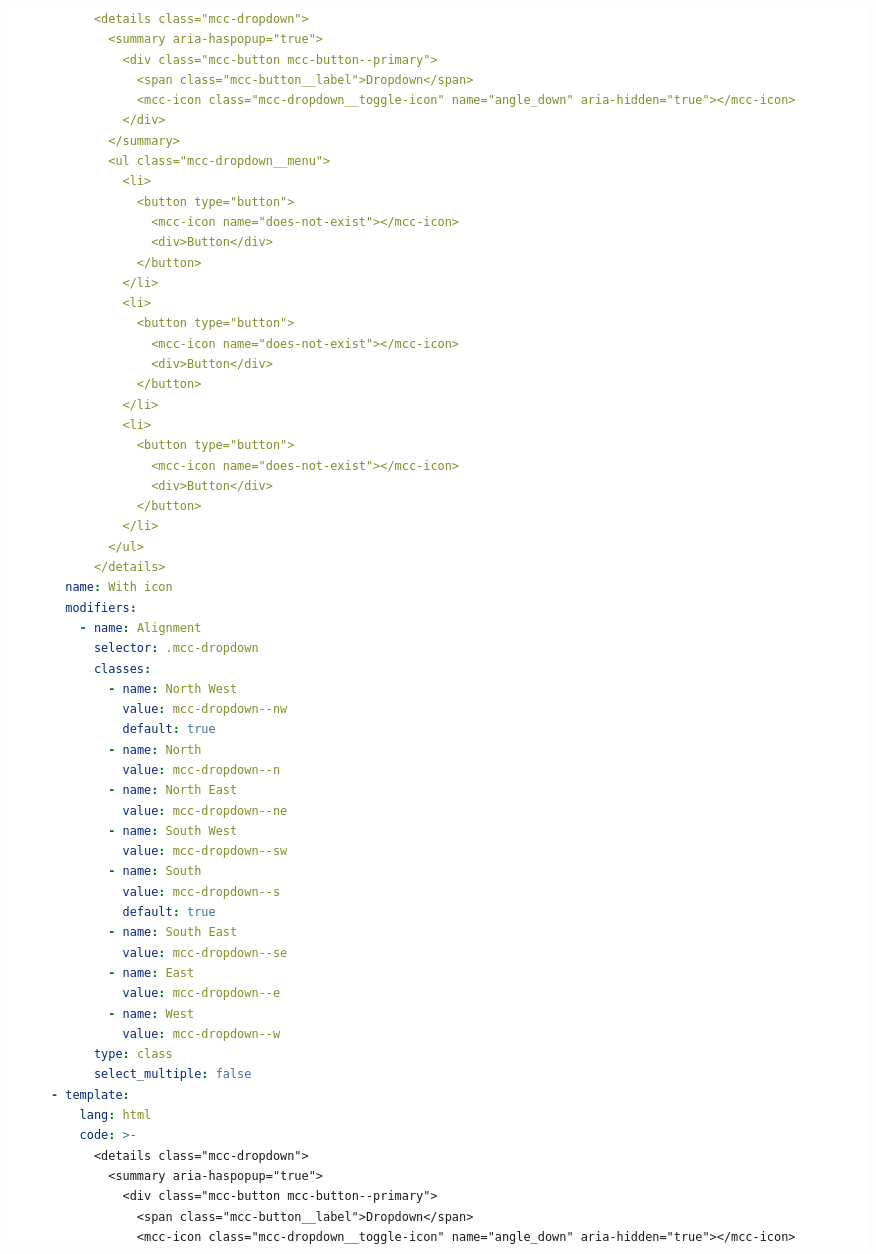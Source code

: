 ```yaml
            <details class="mcc-dropdown">
              <summary aria-haspopup="true">
                <div class="mcc-button mcc-button--primary">
                  <span class="mcc-button__label">Dropdown</span>
                  <mcc-icon class="mcc-dropdown__toggle-icon" name="angle_down" aria-hidden="true"></mcc-icon>
                </div>
              </summary>
              <ul class="mcc-dropdown__menu">
                <li>
                  <button type="button">
                    <mcc-icon name="does-not-exist"></mcc-icon>
                    <div>Button</div>
                  </button>
                </li>
                <li>
                  <button type="button">
                    <mcc-icon name="does-not-exist"></mcc-icon>
                    <div>Button</div>
                  </button>
                </li>
                <li>
                  <button type="button">
                    <mcc-icon name="does-not-exist"></mcc-icon>
                    <div>Button</div>
                  </button>
                </li>
              </ul>
            </details>
        name: With icon
        modifiers:
          - name: Alignment
            selector: .mcc-dropdown
            classes:
              - name: North West
                value: mcc-dropdown--nw
                default: true
              - name: North
                value: mcc-dropdown--n
              - name: North East
                value: mcc-dropdown--ne
              - name: South West
                value: mcc-dropdown--sw
              - name: South
                value: mcc-dropdown--s
                default: true
              - name: South East
                value: mcc-dropdown--se
              - name: East
                value: mcc-dropdown--e
              - name: West
                value: mcc-dropdown--w
            type: class
            select_multiple: false
      - template:
          lang: html
          code: >-
            <details class="mcc-dropdown">
              <summary aria-haspopup="true">
                <div class="mcc-button mcc-button--primary">
                  <span class="mcc-button__label">Dropdown</span>
                  <mcc-icon class="mcc-dropdown__toggle-icon" name="angle_down" aria-hidden="true"></mcc-icon>
```